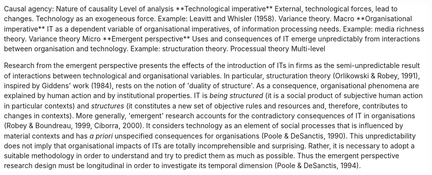 <th width="335" valign="TOP">Causal agency:</th>

<th width="139" valign="TOP">Nature of causality</th>

<th>Level of analysis</th>

</tr>

<tr>

<td width="335" valign="TOP">**Technological imperative**  
External, technological forces, lead to changes. Technology as an exogeneous force.  
Example: Leavitt and Whisler (1958).</td>

<td width="139" valign="TOP">Variance theory.</td>

<td width="139" valign="TOP">Macro</td>

</tr>

<tr>

<td width="335" valign="TOP">**Organisational imperative**  
IT as a dependent variable of organisational imperatives, of information processing needs.  
Example: media richness theory.</td>

<td width="139" valign="TOP">Variance theory</td>

<td width="139" valign="TOP">Micro</td>

</tr>

<tr>

<td width="335" valign="TOP">**Emergent perspective**  
Uses and consequences of IT emerge unpredictably from interactions between organisation and technology.  
Example: structuration theory.</td>

<td width="139" valign="TOP">Processual theory</td>

<td width="139" valign="TOP">Multi-level</td>

</tr>

</tbody>

</table>

Research from the emergent perspective presents the effects of the introduction of ITs in firms as the semi-unpredictable result of interactions between technological and organisational variables. In particular, structuration theory (Orlikowski & Robey, 1991), inspired by Giddens' work (1984), rests on the notion of 'duality of structure'. As a consequence, organisational phenomena are explained by human action and by institutional properties. IT is _being structured_ (it is a social product of subjective human action in particular contexts) and _structures_ (it constitutes a new set of objective rules and resources and, therefore, contributes to changes in contexts). More generally, 'emergent' research accounts for the contradictory consequences of IT in organisations (Robey & Boundreau, 1999, Ciborra, 2000). It considers technology as an element of social processes that is influenced by material contexts and has _a priori_ unspecified consequences for organisations (Poole & DeSanctis, 1990). This unpredictability does not imply that organisational impacts of ITs are totally incomprehensible and surprising. Rather, it is necessary to adopt a suitable methodology in order to understand and try to predict them as much as possible. Thus the emergent perspective research design must be longitudinal in order to investigate its temporal dimension (Poole & DeSanctis, 1994).
